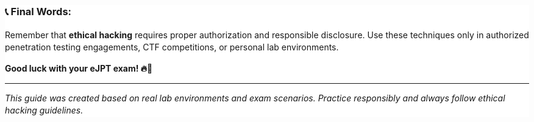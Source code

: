 ### 📞 **Final Words:**

Remember that **ethical hacking** requires proper authorization and responsible disclosure. Use these techniques only in authorized penetration testing engagements, CTF competitions, or personal lab environments.

**Good luck with your eJPT exam! 🔥🎯**

---

*This guide was created based on real lab environments and exam scenarios. Practice responsibly and always follow ethical hacking guidelines.*
